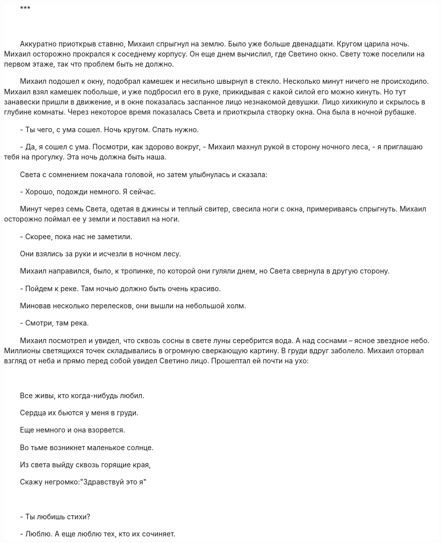         ***  

         

        Аккуратно приоткрыв ставню, Михаил спрыгнул на землю. Было уже больше двенадцати. Кругом царила ночь. Михаил осторожно прокрался к соседнему корпусу. Он еще днем вычислил, где Светино окно. Свету тоже поселили на первом этаже, так что проблем быть не должно.  

        Михаил подошел к окну, подобрал камешек и несильно швырнул в стекло. Несколько минут ничего не происходило. Михаил взял камешек побольше, и уже подбросил его в руке, прикидывая с какой силой его можно кинуть. Но тут занавески пришли в движение, и в окне показалась заспанное лицо незнакомой девушки. Лицо хихикнуло и скрылось в глубине комнаты. Через некоторое время показалась Света и приоткрыла створку окна. Она была в ночной рубашке.  

        - Ты чего, с ума сошел. Ночь кругом. Спать нужно.  

        - Да, я сошел с ума. Посмотри, как здорово вокруг, - Михаил махнул рукой в сторону ночного леса, - я приглашаю тебя на прогулку. Эта ночь должна быть наша.  

        Света с сомнением покачала головой, но затем улыбнулась и сказала:  

        - Хорошо, подожди немного. Я сейчас.  

        Минут через семь Света, одетая в джинсы и теплый свитер, свесила ноги с окна, примериваясь спрыгнуть. Михаил осторожно поймал ее у земли и поставил на ноги.  

        - Скорее, пока нас не заметили.  

        Они взялись за руки и исчезли в ночном лесу.  

        Михаил направился, было, к тропинке, по которой они гуляли днем, но Света свернула в другую сторону.  

        - Пойдем к реке. Там ночью должно быть очень красиво.  

        Миновав несколько перелесков, они вышли на небольшой холм.  

        - Смотри, там река.  

        Михаил посмотрел и увидел, что сквозь сосны в свете луны серебрится вода. А над соснами – ясное звездное небо. Миллионы светящихся точек складывались в огромную сверкающую картину. В груди вдруг заболело. Михаил оторвал взгляд от неба и прямо перед собой увидел Светино лицо. Прошептал ей почти на ухо:  

         

        Все живы, кто когда-нибудь любил.  

        Сердца их бьются у меня в груди.  

        Еще немного и она взорвется.  

        Во тьме возникнет маленькое солнце.  

        Из света выйду сквозь горящие края,  

        Скажу негромко:"Здравствуй это я"  

         

        - Ты любишь стихи?  

        - Люблю. А еще люблю тех, кто их сочиняет.  
